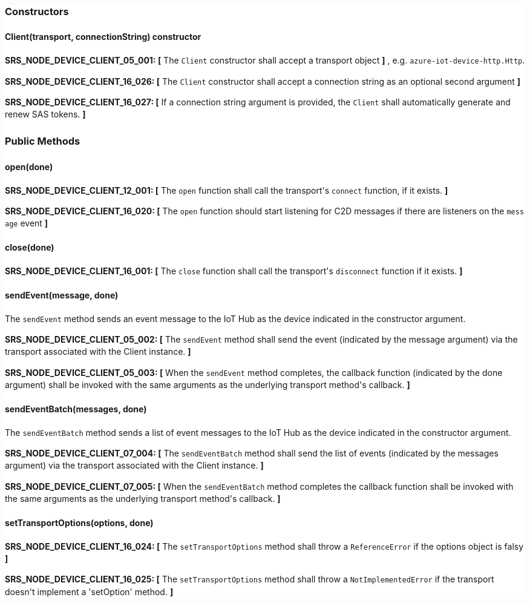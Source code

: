 ### Constructors
#### Client(transport, connectionString) constructor

**SRS_NODE_DEVICE_CLIENT_05_001: [** The `Client` constructor shall accept a transport object **]**  , e.g. `azure-iot-device-http.Http`.

**SRS_NODE_DEVICE_CLIENT_16_026: [** The `Client` constructor shall accept a connection string as an optional second argument **]**

**SRS_NODE_DEVICE_CLIENT_16_027: [** If a connection string argument is provided, the `Client` shall automatically generate and renew SAS tokens. **]**

### Public Methods

#### open(done)

**SRS_NODE_DEVICE_CLIENT_12_001: [** The `open` function shall call the transport's `connect` function, if it exists. **]**

**SRS_NODE_DEVICE_CLIENT_16_020: [** The `open` function should start listening for C2D messages if there are listeners on the `message` event **]**

#### close(done)
**SRS_NODE_DEVICE_CLIENT_16_001: [** The `close` function shall call the transport's `disconnect` function if it exists. **]**

#### sendEvent(message, done)
The `sendEvent` method sends an event message to the IoT Hub as the device indicated in the constructor argument.

**SRS_NODE_DEVICE_CLIENT_05_002: [** The `sendEvent` method shall send the event (indicated by the message argument) via the transport associated with the Client instance. **]**

**SRS_NODE_DEVICE_CLIENT_05_003: [** When the `sendEvent` method completes, the callback function (indicated by the done argument) shall be invoked with the same arguments as the underlying transport method's callback. **]**  

#### sendEventBatch(messages, done)
The `sendEventBatch` method sends a list of event messages to the IoT Hub as the device indicated in the constructor argument.

**SRS_NODE_DEVICE_CLIENT_07_004: [** The `sendEventBatch` method shall send the list of events (indicated by the messages argument) via the transport associated with the Client instance. **]**

**SRS_NODE_DEVICE_CLIENT_07_005: [** When the `sendEventBatch` method completes the callback function shall be invoked with the same arguments as the underlying transport method's callback. **]**

#### setTransportOptions(options, done)

**SRS_NODE_DEVICE_CLIENT_16_024: [** The `setTransportOptions` method shall throw a `ReferenceError` if the options object is falsy **]**

**SRS_NODE_DEVICE_CLIENT_16_025: [** The `setTransportOptions` method shall throw a `NotImplementedError` if the transport doesn't implement a 'setOption' method. **]**
